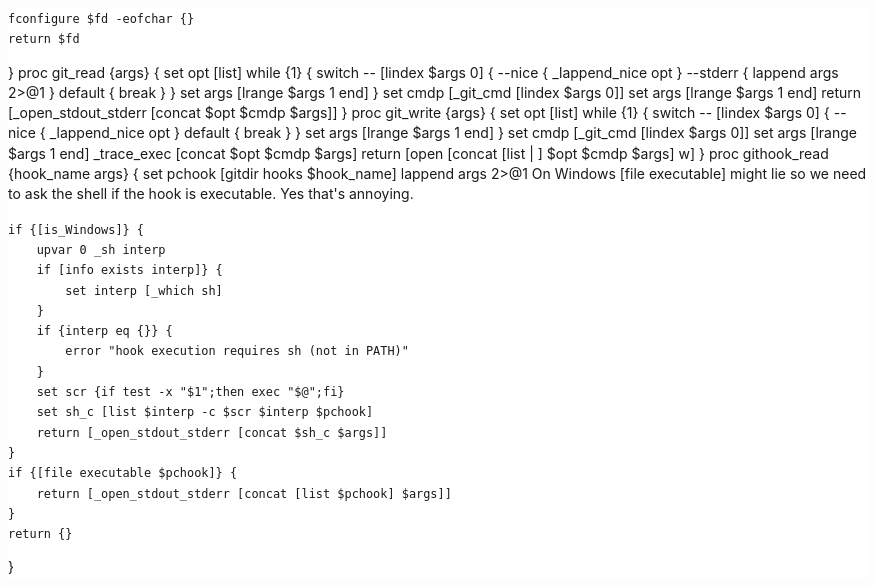 	fconfigure $fd -eofchar {}
	return $fd
}
proc git_read {args} {
	set opt [list]
	while {1} {
		switch -- [lindex $args 0] {
		--nice {
			_lappend_nice opt
		}
		--stderr {
			lappend args 2>@1
		}
		default {
			break
		}
		}
		set args [lrange $args 1 end]
	}
	set cmdp [_git_cmd [lindex $args 0]]
	set args [lrange $args 1 end]
	return [_open_stdout_stderr [concat $opt $cmdp $args]]
}
proc git_write {args} {
	set opt [list]
	while {1} {
		switch -- [lindex $args 0] {
		--nice {
			_lappend_nice opt
		}
		default {
			break
		}
		}
		set args [lrange $args 1 end]
	}
	set cmdp [_git_cmd [lindex $args 0]]
	set args [lrange $args 1 end]
	_trace_exec [concat $opt $cmdp $args]
	return [open [concat [list | ] $opt $cmdp $args] w]
}
proc githook_read {hook_name args} {
	set pchook [gitdir hooks $hook_name]
	lappend args 2>@1
	On Windows [file executable] might lie so we need to ask
	the shell if the hook is executable.  Yes that's annoying.
	
	if {[is_Windows]} {
		upvar 0 _sh interp
		if [info exists interp]} {
			set interp [_which sh]
		}
		if {interp eq {}} {
			error "hook execution requires sh (not in PATH)"
		}
		set scr {if test -x "$1";then exec "$@";fi}
		set sh_c [list $interp -c $scr $interp $pchook]
		return [_open_stdout_stderr [concat $sh_c $args]]
	}
	if {[file executable $pchook]} {
		return [_open_stdout_stderr [concat [list $pchook] $args]]
	}
	return {}
}